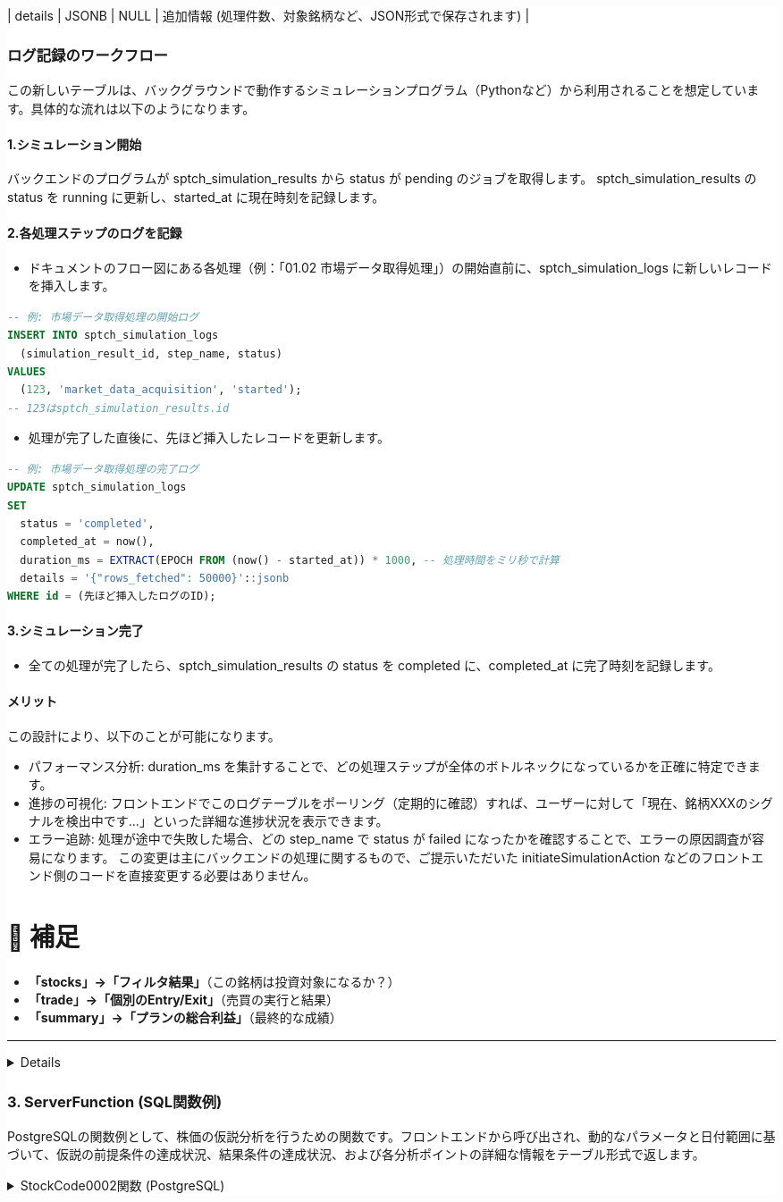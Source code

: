 | details              | JSONB       | NULL                    | 追加情報 (処理件数、対象銘柄など、JSON形式で保存されます)                                |
### ログ記録のワークフロー
この新しいテーブルは、バックグラウンドで動作するシミュレーションプログラム（Pythonなど）から利用されることを想定しています。具体的な流れは以下のようになります。

#### 1.シミュレーション開始

バックエンドのプログラムが sptch_simulation_results から status が pending のジョブを取得します。
sptch_simulation_results の status を running に更新し、started_at に現在時刻を記録します。

#### 2.各処理ステップのログを記録

* ドキュメントのフロー図にある各処理（例：「01.02 市場データ取得処理」）の開始直前に、sptch_simulation_logs に新しいレコードを挿入します。

```sql
-- 例: 市場データ取得処理の開始ログ
INSERT INTO sptch_simulation_logs 
  (simulation_result_id, step_name, status) 
VALUES 
  (123, 'market_data_acquisition', 'started'); 
-- 123はsptch_simulation_results.id
```
* 処理が完了した直後に、先ほど挿入したレコードを更新します。

```sql
-- 例: 市場データ取得処理の完了ログ
UPDATE sptch_simulation_logs 
SET 
  status = 'completed', 
  completed_at = now(),
  duration_ms = EXTRACT(EPOCH FROM (now() - started_at)) * 1000, -- 処理時間をミリ秒で計算
  details = '{"rows_fetched": 50000}'::jsonb
WHERE id = (先ほど挿入したログのID);
```
#### 3.シミュレーション完了

* 全ての処理が完了したら、sptch_simulation_results の status を completed に、completed_at に完了時刻を記録します。
#### メリット
この設計により、以下のことが可能になります。

* パフォーマンス分析: duration_ms を集計することで、どの処理ステップが全体のボトルネックになっているかを正確に特定できます。
* 進捗の可視化: フロントエンドでこのログテーブルをポーリング（定期的に確認）すれば、ユーザーに対して「現在、銘柄XXXのシグナルを検出中です...」といった詳細な進捗状況を表示できます。
* エラー追跡: 処理が途中で失敗した場合、どの step_name で status が failed になったかを確認することで、エラーの原因調査が容易になります。
この変更は主にバックエンドの処理に関するもので、ご提示いただいた initiateSimulationAction などのフロントエンド側のコードを直接変更する必要はありません。



# 🚩 補足

* **「stocks」→「フィルタ結果」**（この銘柄は投資対象になるか？）
* **「trade」→「個別のEntry/Exit」**（売買の実行と結果）
* **「summary」→「プランの総合利益」**（最終的な成績）

---

<details></details>

### 3. ServerFunction (SQL関数例)
PostgreSQLの関数例として、株価の仮説分析を行うための関数です。フロントエンドから呼び出され、動的なパラメータと日付範囲に基づいて、仮説の前提条件の達成状況、結果条件の達成状況、および各分析ポイントの詳細な情報をテーブル形式で返します。


<details><summary>StockCode0002関数 (PostgreSQL)</summary></details>